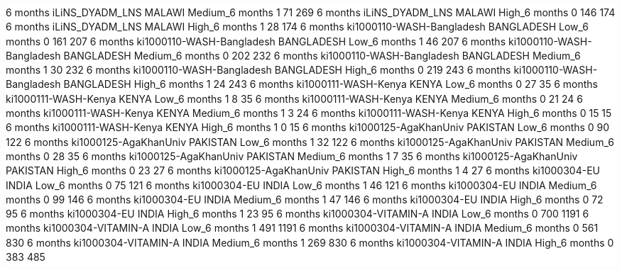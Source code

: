 6 months    iLiNS_DYADM_LNS             MALAWI                         Medium_6 months           1       71     269
6 months    iLiNS_DYADM_LNS             MALAWI                         High_6 months             0      146     174
6 months    iLiNS_DYADM_LNS             MALAWI                         High_6 months             1       28     174
6 months    ki1000110-WASH-Bangladesh   BANGLADESH                     Low_6 months              0      161     207
6 months    ki1000110-WASH-Bangladesh   BANGLADESH                     Low_6 months              1       46     207
6 months    ki1000110-WASH-Bangladesh   BANGLADESH                     Medium_6 months           0      202     232
6 months    ki1000110-WASH-Bangladesh   BANGLADESH                     Medium_6 months           1       30     232
6 months    ki1000110-WASH-Bangladesh   BANGLADESH                     High_6 months             0      219     243
6 months    ki1000110-WASH-Bangladesh   BANGLADESH                     High_6 months             1       24     243
6 months    ki1000111-WASH-Kenya        KENYA                          Low_6 months              0       27      35
6 months    ki1000111-WASH-Kenya        KENYA                          Low_6 months              1        8      35
6 months    ki1000111-WASH-Kenya        KENYA                          Medium_6 months           0       21      24
6 months    ki1000111-WASH-Kenya        KENYA                          Medium_6 months           1        3      24
6 months    ki1000111-WASH-Kenya        KENYA                          High_6 months             0       15      15
6 months    ki1000111-WASH-Kenya        KENYA                          High_6 months             1        0      15
6 months    ki1000125-AgaKhanUniv       PAKISTAN                       Low_6 months              0       90     122
6 months    ki1000125-AgaKhanUniv       PAKISTAN                       Low_6 months              1       32     122
6 months    ki1000125-AgaKhanUniv       PAKISTAN                       Medium_6 months           0       28      35
6 months    ki1000125-AgaKhanUniv       PAKISTAN                       Medium_6 months           1        7      35
6 months    ki1000125-AgaKhanUniv       PAKISTAN                       High_6 months             0       23      27
6 months    ki1000125-AgaKhanUniv       PAKISTAN                       High_6 months             1        4      27
6 months    ki1000304-EU                INDIA                          Low_6 months              0       75     121
6 months    ki1000304-EU                INDIA                          Low_6 months              1       46     121
6 months    ki1000304-EU                INDIA                          Medium_6 months           0       99     146
6 months    ki1000304-EU                INDIA                          Medium_6 months           1       47     146
6 months    ki1000304-EU                INDIA                          High_6 months             0       72      95
6 months    ki1000304-EU                INDIA                          High_6 months             1       23      95
6 months    ki1000304-VITAMIN-A         INDIA                          Low_6 months              0      700    1191
6 months    ki1000304-VITAMIN-A         INDIA                          Low_6 months              1      491    1191
6 months    ki1000304-VITAMIN-A         INDIA                          Medium_6 months           0      561     830
6 months    ki1000304-VITAMIN-A         INDIA                          Medium_6 months           1      269     830
6 months    ki1000304-VITAMIN-A         INDIA                          High_6 months             0      383     485